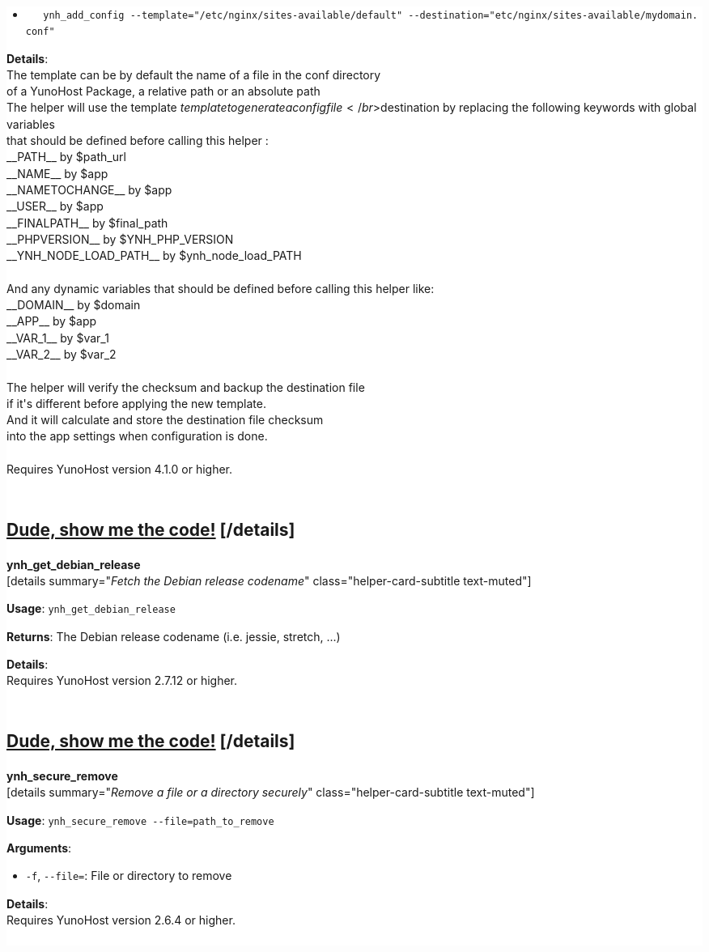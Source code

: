 - `   ynh_add_config --template="/etc/nginx/sites-available/default" --destination="etc/nginx/sites-available/mydomain.conf"`
            
        
    
    

**Details**:  
The template can be by default the name of a file in the conf directory</br>of a YunoHost Package, a relative path or an absolute path</br>The helper will use the template $template to generate a config file</br>$destination by replacing the following keywords with global variables</br>that should be defined before calling this helper :</br>  \_\_PATH\_\_                by $path\_url</br>  \_\_NAME\_\_                by $app</br>  \_\_NAMETOCHANGE\_\_        by $app</br>  \_\_USER\_\_                by $app</br>  \_\_FINALPATH\_\_           by $final\_path</br>  \_\_PHPVERSION\_\_          by $YNH\_PHP\_VERSION</br>  \_\_YNH\_NODE\_LOAD\_PATH\_\_  by $ynh\_node\_load\_PATH</br></br>And any dynamic variables that should be defined before calling this helper like:</br>  \_\_DOMAIN\_\_   by $domain</br>  \_\_APP\_\_      by $app</br>  \_\_VAR\_1\_\_    by $var\_1</br>  \_\_VAR\_2\_\_    by $var\_2</br></br>The helper will verify the checksum and backup the destination file</br>if it's different before applying the new template.</br>And it will calculate and store the destination file checksum</br>into the app settings when configuration is done.</br></br>Requires YunoHost version 4.1.0 or higher.</br></br>
    

[Dude, show me the code!](https://github.com/YunoHost/yunohost/blob/adc83b4c9c2c30e9ef75f3609c538b646f91f1db/data/helpers.d/utils#L302)
[/details]
----------------

**ynh_get_debian_release**  
[details summary="<i>Fetch the Debian release codename</i>" class="helper-card-subtitle text-muted"]
<p></p>

**Usage**: `ynh_get_debian_release`
    
    

**Returns**: The Debian release codename (i.e. jessie, stretch, ...)
    
    
    
    

**Details**:  
Requires YunoHost version 2.7.12 or higher.</br></br>
    

[Dude, show me the code!](https://github.com/YunoHost/yunohost/blob/adc83b4c9c2c30e9ef75f3609c538b646f91f1db/data/helpers.d/utils#L436)
[/details]
----------------

**ynh_secure_remove**  
[details summary="<i>Remove a file or a directory securely</i>" class="helper-card-subtitle text-muted"]
<p></p>

**Usage**: `ynh_secure_remove --file=path_to_remove`
    

**Arguments**:  
        
            
- `-f`, `--file=`: File or directory to remove
            
        
    
    
    
    
    

**Details**:  
Requires YunoHost version 2.6.4 or higher.</br></br>
    

